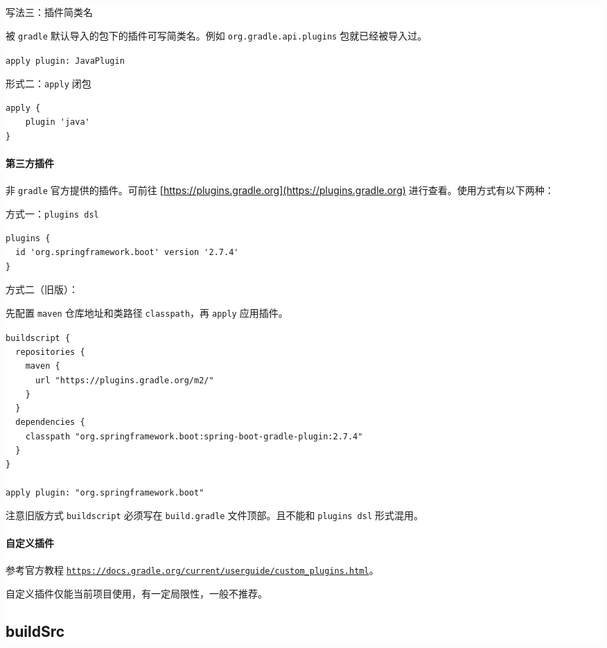 写法三：插件简类名

被 `gradle` 默认导入的包下的插件可写简类名。例如 `org.gradle.api.plugins` 包就已经被导入过。

```text
apply plugin: JavaPlugin
```

形式二：`apply` 闭包

```text
apply {
    plugin 'java'
}
```

#### 第三方插件

非 `gradle` 官方提供的插件。可前往 [https://plugins.gradle.org](https://plugins.gradle.org) 进行查看。使用方式有以下两种：

方式一：`plugins dsl`

```text
plugins {
  id 'org.springframework.boot' version '2.7.4'
}
```

方式二（旧版）：

先配置 `maven` 仓库地址和类路径 `classpath`，再 `apply` 应用插件。

```text
buildscript {
  repositories {
    maven {
      url "https://plugins.gradle.org/m2/"
    }
  }
  dependencies {
    classpath "org.springframework.boot:spring-boot-gradle-plugin:2.7.4"
  }
}

apply plugin: "org.springframework.boot"
```

注意旧版方式 `buildscript` 必须写在 `build.gradle` 文件顶部。且不能和 `plugins dsl` 形式混用。

#### 自定义插件

参考官方教程 [`https://docs.gradle.org/current/userguide/custom_plugins.html`](https://docs.gradle.org/current/userguide/custom_plugins.html)。

自定义插件仅能当前项目使用，有一定局限性，一般不推荐。

## buildSrc
